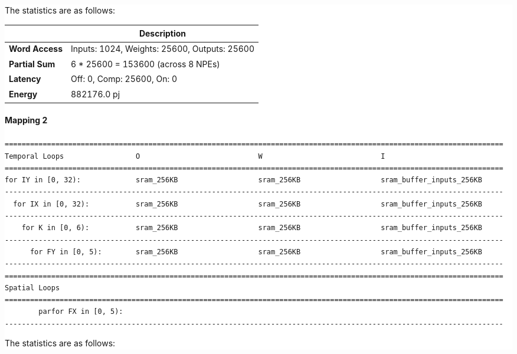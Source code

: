 The statistics are as follows:
  
<div align="center">
  
|                | Description                                   |
|----------------|-----------------------------------------------|
| **Word Access**| Inputs: 1024, Weights: 25600, Outputs: 25600  |
| **Partial Sum**| 6 * 25600 = 153600 (across 8 NPEs)            |
| **Latency**    | Off: 0, Comp: 25600, On: 0                    |
| **Energy**     | 882176.0 pj                                   |
  
</div>
  
#### Mapping 2
  
```
======================================================================================================================
Temporal Loops                 O                            W                            I                            
======================================================================================================================
for IY in [0, 32):             sram_256KB                   sram_256KB                   sram_buffer_inputs_256KB     
----------------------------------------------------------------------------------------------------------------------
  for IX in [0, 32):           sram_256KB                   sram_256KB                   sram_buffer_inputs_256KB     
----------------------------------------------------------------------------------------------------------------------
    for K in [0, 6):           sram_256KB                   sram_256KB                   sram_buffer_inputs_256KB     
----------------------------------------------------------------------------------------------------------------------
      for FY in [0, 5):        sram_256KB                   sram_256KB                   sram_buffer_inputs_256KB     
----------------------------------------------------------------------------------------------------------------------
======================================================================================================================
Spatial Loops                                                                                                         
======================================================================================================================
        parfor FX in [0, 5):                                                                                          
----------------------------------------------------------------------------------------------------------------------
```
  
The statistics are as follows:
  